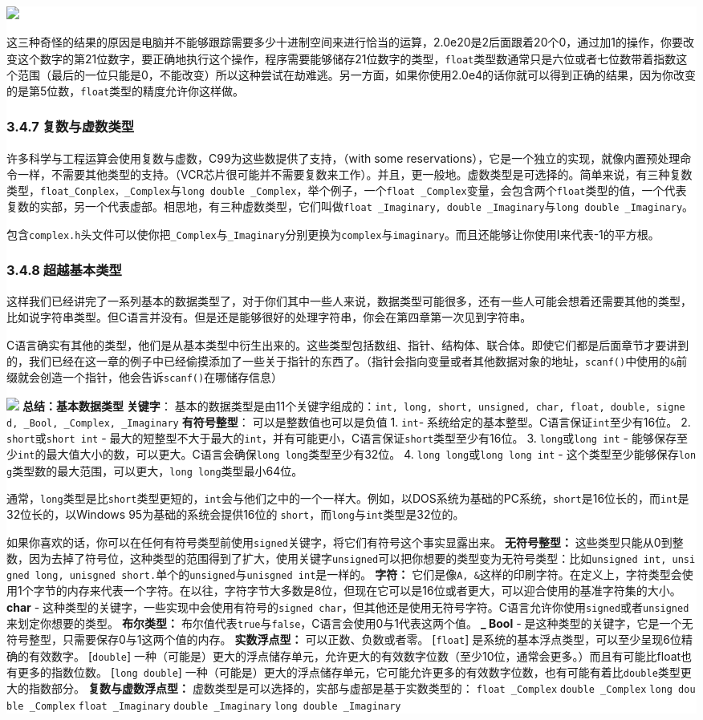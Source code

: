 ![](/img/alldevices.png)

这三种奇怪的结果的原因是电脑并不能够跟踪需要多少十进制空间来进行恰当的运算，2.0e20是2后面跟着20个0，通过加1的操作，你要改变这个数字的第21位数字，要正确地执行这个操作，程序需要能够储存21位数字的类型，`float`类型数通常只是六位或者七位数带着指数这个范围（最后的一位只能是0，不能改变）所以这种尝试在劫难逃。另一方面，如果你使用2.0e4的话你就可以得到正确的结果，因为你改变的是第5位数，`float`类型的精度允许你这样做。

### 3.4.7 复数与虚数类型

许多科学与工程运算会使用复数与虚数，C99为这些数提供了支持，（with some reservations），它是一个独立的实现，就像内置预处理命令一样，不需要其他类型的支持。（VCR芯片很可能并不需要复数来工作）。并且，更一般地。虚数类型是可选择的。简单来说，有三种复数类型，`float_Conplex，_Complex`与`long double _Complex`，举个例子，一个`float _Complex`变量，会包含两个`float`类型的值，一个代表复数的实部，另一个代表虚部。相思地，有三种虚数类型，它们叫做`float _Imaginary, double _Imaginary`与`long double _Imaginary`。

包含`complex.h`头文件可以使你把`_Complex`与`_Imaginary`分别更换为`complex`与`imaginary`。而且还能够让你使用I来代表-1的平方根。

### 3.4.8 超越基本类型

这样我们已经讲完了一系列基本的数据类型了，对于你们其中一些人来说，数据类型可能很多，还有一些人可能会想着还需要其他的类型，比如说字符串类型。但C语言并没有。但是还是能够很好的处理字符串，你会在第四章第一次见到字符串。

C语言确实有其他的类型，他们是从基本类型中衍生出来的。这些类型包括数组、指针、结构体、联合体。即使它们都是后面章节才要讲到的，我们已经在这一章的例子中已经偷摸添加了一些关于指针的东西了。（指针会指向变量或者其他数据对象的地址，`scanf()`中使用的`&`前缀就会创造一个指针，他会告诉`scanf()`在哪储存信息）

![](/img/basicdata.png)
**总结：基本数据类型**
	**关键字**：
	基本的数据类型是由11个关键字组成的：`int, long, short, unsigned, char, float, double, signed, _Bool, _Complex, _Imaginary`
	**有符号整型**：
	可以是整数值也可以是负值
	1. `int`- 系统给定的基本整型。C语言保证`int`至少有16位。
	2. `short`或`short int` - 最大的短整型不大于最大的`int`，并有可能更小，C语言保证`short`类型至少有16位。
	3. `long`或`long int` - 能够保存至少`int`的最大值大小的数，可以更大。C语言会确保`long long`类型至少有32位。
	4. `long long`或`long long int` - 这个类型至少能够保存`long`类型数的最大范围，可以更大，`long long`类型最小64位。

通常，`long`类型是比`short`类型更短的，`int`会与他们之中的一个一样大。例如，以DOS系统为基础的PC系统，`short`是16位长的，而`int`是32位长的，以Windows 95为基础的系统会提供16位的
`short`，而`long`与`int`类型是32位的。

如果你喜欢的话，你可以在任何有符号类型前使用`signed`关键字，将它们有符号这个事实显露出来。
**无符号整型：**
	这些类型只能从0到整数，因为去掉了符号位，这种类型的范围得到了扩大，使用关键字`unsigned`可以把你想要的类型变为无符号类型：比如`unsigned int, unsigned long, unisgned short.`单个的`unsigned`与`unisgned int`是一样的。
**字符：**
	它们是像`A, &`这样的印刷字符。在定义上，字符类型会使用1个字节的内存来代表一个字符。在以往，字符字节大多数是8位，但现在它可以是16位或者更大，可以迎合使用的基准字符集的大小。
		**char** - 这种类型的关键字，一些实现中会使用有符号的`signed char`，但其他还是使用无符号字符。C语言允许你使用`signed`或者`unsigned`来划定你想要的类型。
**布尔类型：**
	布尔值代表`true`与`false`，C语言会使用0与1代表这两个值。
		**_ Bool** - 是这种类型的关键字，它是一个无符号整型，只需要保存0与1这两个值的内存。
**实数浮点型：**
	可以正数、负数或者零。
		[`float`] 是系统的基本浮点类型，可以至少呈现6位精确的有效数字。
		[`double`] 一种（可能是）更大的浮点储存单元，允许更大的有效数字位数（至少10位，通常会更多。）而且有可能比float也有更多的指数位数。
		[`long double`] 一种（可能是）更大的浮点储存单元，它可能允许更多的有效数字位数，也有可能有着比`double`类型更大的指数部分。
**复数与虚数浮点型：**
	虚数类型是可以选择的，实部与虚部是基于实数类型的：
		`float _Complex`
		`double _Complex`
		`long double _Complex`
		`float _Imaginary`
		`double _Imaginary`
		`long double _Imaginary`

